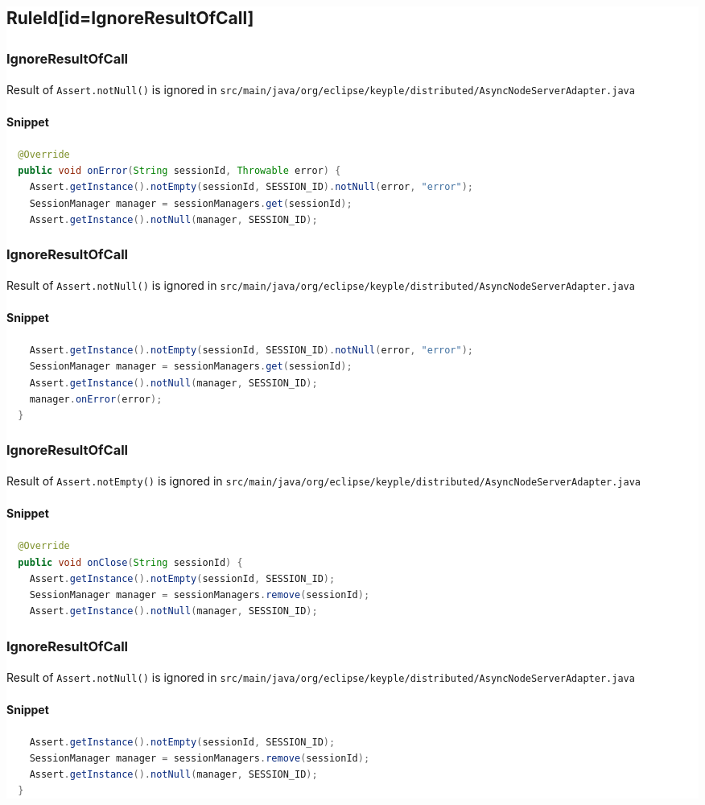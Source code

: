 ## RuleId[id=IgnoreResultOfCall]
### IgnoreResultOfCall
Result of `Assert.notNull()` is ignored
in `src/main/java/org/eclipse/keyple/distributed/AsyncNodeServerAdapter.java`
#### Snippet
```java
  @Override
  public void onError(String sessionId, Throwable error) {
    Assert.getInstance().notEmpty(sessionId, SESSION_ID).notNull(error, "error");
    SessionManager manager = sessionManagers.get(sessionId);
    Assert.getInstance().notNull(manager, SESSION_ID);
```

### IgnoreResultOfCall
Result of `Assert.notNull()` is ignored
in `src/main/java/org/eclipse/keyple/distributed/AsyncNodeServerAdapter.java`
#### Snippet
```java
    Assert.getInstance().notEmpty(sessionId, SESSION_ID).notNull(error, "error");
    SessionManager manager = sessionManagers.get(sessionId);
    Assert.getInstance().notNull(manager, SESSION_ID);
    manager.onError(error);
  }
```

### IgnoreResultOfCall
Result of `Assert.notEmpty()` is ignored
in `src/main/java/org/eclipse/keyple/distributed/AsyncNodeServerAdapter.java`
#### Snippet
```java
  @Override
  public void onClose(String sessionId) {
    Assert.getInstance().notEmpty(sessionId, SESSION_ID);
    SessionManager manager = sessionManagers.remove(sessionId);
    Assert.getInstance().notNull(manager, SESSION_ID);
```

### IgnoreResultOfCall
Result of `Assert.notNull()` is ignored
in `src/main/java/org/eclipse/keyple/distributed/AsyncNodeServerAdapter.java`
#### Snippet
```java
    Assert.getInstance().notEmpty(sessionId, SESSION_ID);
    SessionManager manager = sessionManagers.remove(sessionId);
    Assert.getInstance().notNull(manager, SESSION_ID);
  }

```
